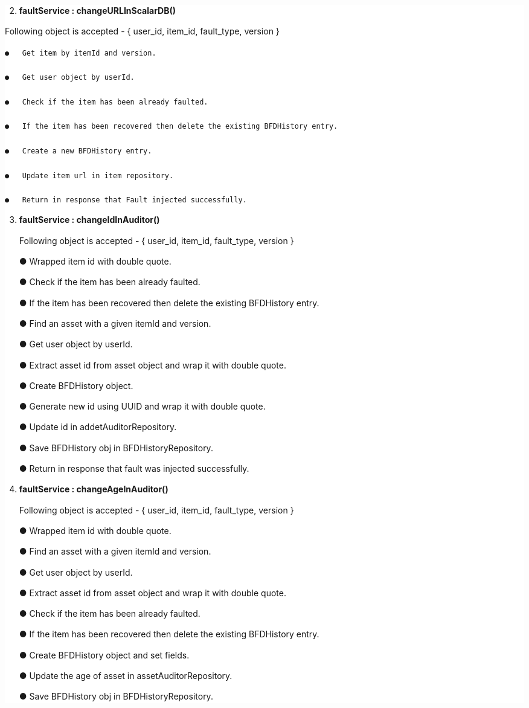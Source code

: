 2.	**faultService : changeURLInScalarDB()**

Following object is accepted - { user_id, item_id, fault_type, version }

	●	Get item by itemId and version.

	●	Get user object by userId.

	●	Check if the item has been already faulted.

	●	If the item has been recovered then delete the existing BFDHistory entry.

	●	Create a new BFDHistory entry.

	●	Update item url in item repository.

	●	Return in response that Fault injected successfully. 

3.	**faultService : changeIdInAuditor()**

	Following object is accepted - { user_id, item_id, fault_type, version }

	●	Wrapped item id with double quote.

	●	Check if the item has been already faulted.

	●	If the item has been recovered then delete the existing BFDHistory entry.

	●	Find an asset with a given itemId and version.

	●	Get user object by userId.

	●	Extract asset id from asset object and wrap it with double quote.

	●	Create BFDHistory object.

	●	Generate new id using UUID and wrap it with double quote.

	●	Update id in addetAuditorRepository.

	●	Save BFDHistory obj in BFDHistoryRepository.

	●	Return in response that fault was injected successfully.


4.	**faultService : changeAgeInAuditor()**

	Following object is accepted - { user_id, item_id, fault_type, version }

	●	Wrapped item id with double quote.

	●	Find an asset with a given itemId and version.

	●	Get user object by userId.

	●	Extract asset id from asset object and wrap it with double quote.

	●	Check if the item has been already faulted.

	●	If the item has been recovered then delete the existing BFDHistory entry.

	●	Create BFDHistory object and set fields.

	●	Update the age of asset in assetAuditorRepository.

	●	Save BFDHistory obj in BFDHistoryRepository.
